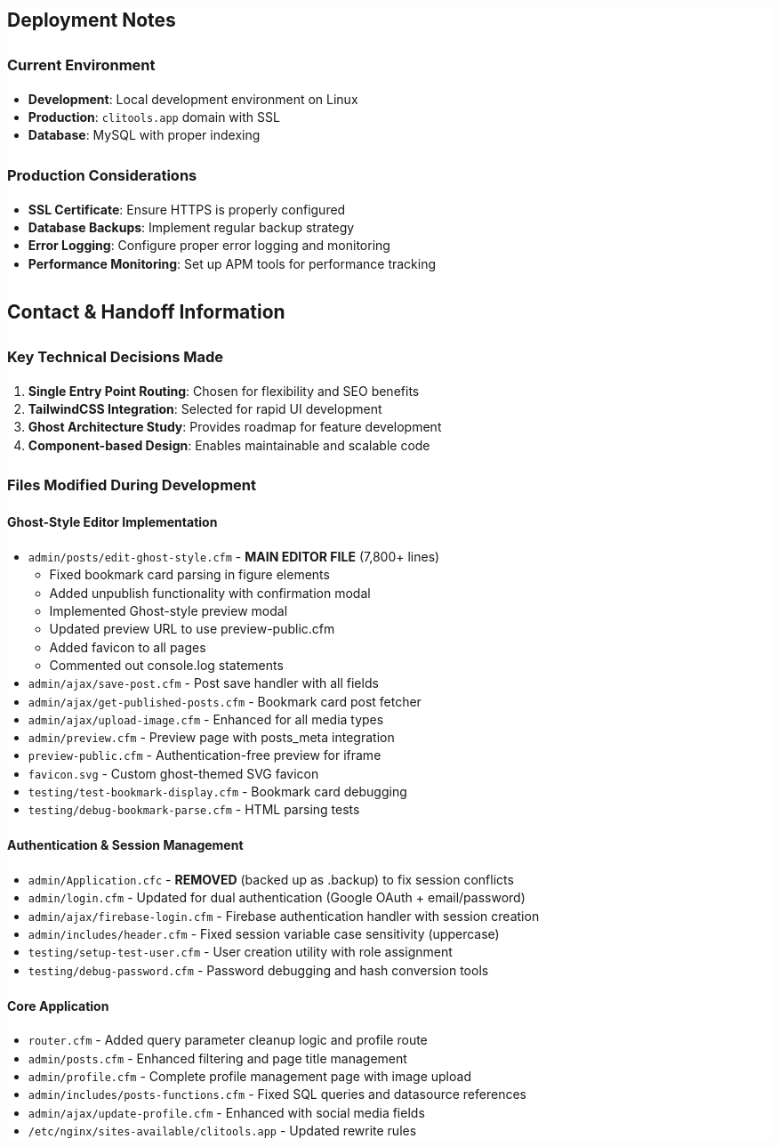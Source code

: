 ## Deployment Notes

### Current Environment
- **Development**: Local development environment on Linux
- **Production**: `clitools.app` domain with SSL
- **Database**: MySQL with proper indexing

### Production Considerations
- **SSL Certificate**: Ensure HTTPS is properly configured
- **Database Backups**: Implement regular backup strategy
- **Error Logging**: Configure proper error logging and monitoring
- **Performance Monitoring**: Set up APM tools for performance tracking

## Contact & Handoff Information

### Key Technical Decisions Made
1. **Single Entry Point Routing**: Chosen for flexibility and SEO benefits
2. **TailwindCSS Integration**: Selected for rapid UI development
3. **Ghost Architecture Study**: Provides roadmap for feature development
4. **Component-based Design**: Enables maintainable and scalable code

### Files Modified During Development

#### **Ghost-Style Editor Implementation**
- `admin/posts/edit-ghost-style.cfm` - **MAIN EDITOR FILE** (7,800+ lines)
  - Fixed bookmark card parsing in figure elements
  - Added unpublish functionality with confirmation modal
  - Implemented Ghost-style preview modal
  - Updated preview URL to use preview-public.cfm
  - Added favicon to all pages
  - Commented out console.log statements
- `admin/ajax/save-post.cfm` - Post save handler with all fields
- `admin/ajax/get-published-posts.cfm` - Bookmark card post fetcher
- `admin/ajax/upload-image.cfm` - Enhanced for all media types
- `admin/preview.cfm` - Preview page with posts_meta integration
- `preview-public.cfm` - Authentication-free preview for iframe
- `favicon.svg` - Custom ghost-themed SVG favicon
- `testing/test-bookmark-display.cfm` - Bookmark card debugging
- `testing/debug-bookmark-parse.cfm` - HTML parsing tests

#### **Authentication & Session Management**
- `admin/Application.cfc` - **REMOVED** (backed up as .backup) to fix session conflicts
- `admin/login.cfm` - Updated for dual authentication (Google OAuth + email/password)
- `admin/ajax/firebase-login.cfm` - Firebase authentication handler with session creation
- `admin/includes/header.cfm` - Fixed session variable case sensitivity (uppercase)
- `testing/setup-test-user.cfm` - User creation utility with role assignment
- `testing/debug-password.cfm` - Password debugging and hash conversion tools

#### **Core Application**
- `router.cfm` - Added query parameter cleanup logic and profile route
- `admin/posts.cfm` - Enhanced filtering and page title management
- `admin/profile.cfm` - Complete profile management page with image upload
- `admin/includes/posts-functions.cfm` - Fixed SQL queries and datasource references
- `admin/ajax/update-profile.cfm` - Enhanced with social media fields
- `/etc/nginx/sites-available/clitools.app` - Updated rewrite rules

